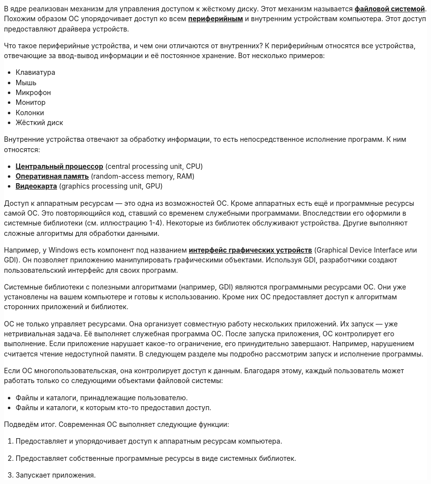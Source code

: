 В ядре реализован механизм для управления доступом к жёсткому диску. Этот механизм называется [**файловой системой**](https://ru.wikipedia.org/wiki/Файловая_система). Похожим образом ОС упорядочивает доступ ко всем [**периферийным**](https://ru.wikipedia.org/wiki/Периферийное_устройство) и внутренним устройствам компьютера. Этот доступ предоставляют драйвера устройств.

Что такое периферийные устройства, и чем они отличаются от внутренних? К периферийным относятся все устройства, отвечающие за ввод-вывод информации и её постоянное хранение. Вот несколько примеров:

* Клавиатура
* Мышь
* Микрофон
* Монитор
* Колонки
* Жёсткий диск

Внутренние устройства отвечают за обработку информации, то есть непосредственное исполнение программ. К ним относятся:

* [**Центральный процессор**](https://ru.wikipedia.org/wiki/Центральный_процессор) (central processing unit, CPU)
* [**Оперативная память**](https://ru.wikipedia.org/wiki/Оперативная_память) (random-access memory, RAM)
* [**Видеокарта**](https://ru.wikipedia.org/wiki/Видеокарта) (graphics processing unit, GPU)

Доступ к аппаратным ресурсам — это одна из возможностей ОС. Кроме аппаратных есть ещё и программные ресурсы самой ОС. Это повторяющийся код, ставший со временем служебными программами. Впоследствии его оформили в системные библиотеки (см. иллюстрацию 1-4). Некоторые из библиотек обслуживают устройства. Другие выполняют сложные алгоритмы для обработки данными.

Например, у Windows есть компонент под названием [**интерфейс графических устройств**](https://ru.wikipedia.org/wiki/GDI) (Graphical Device Interface или GDI). Он позволяет приложению манипулировать графическими объектами. Используя GDI, разработчики создают пользовательский интерфейс для своих программ.

Системные библиотеки с полезными алгоритмами (например, GDI) являются программными ресурсами ОС. Они уже установлены на вашем компьютере и готовы к использованию. Кроме них ОС предоставляет доступ к алгоритмам сторонних приложений и библиотек.

ОС не только управляет ресурсами. Она организует совместную работу нескольких приложений. Их запуск — уже нетривиальная задача. Её выполняет служебная программа ОС. После запуска приложения, ОС контролирует его выполнение. Если приложение нарушает какое-то ограничение, его принудительно завершают. Например, нарушением считается чтение недоступной памяти. В следующем разделе мы подробно рассмотрим запуск и исполнение программы.

Если ОС многопользовательская, она контролирует доступ к данным. Благодаря этому, каждый пользователь может работать только со следующими объектами файловой системы:

* Файлы и каталоги, принадлежащие пользователю.
* Файлы и каталоги, к которым кто-то предоставил доступ.

Подведём итог. Современная ОС выполняет следующие функции:

1. Предоставляет и упорядочивает доступ к аппаратным ресурсам компьютера.

2. Предоставляет собственные программные ресурсы в виде системных библиотек.

3. Запускает приложения.
